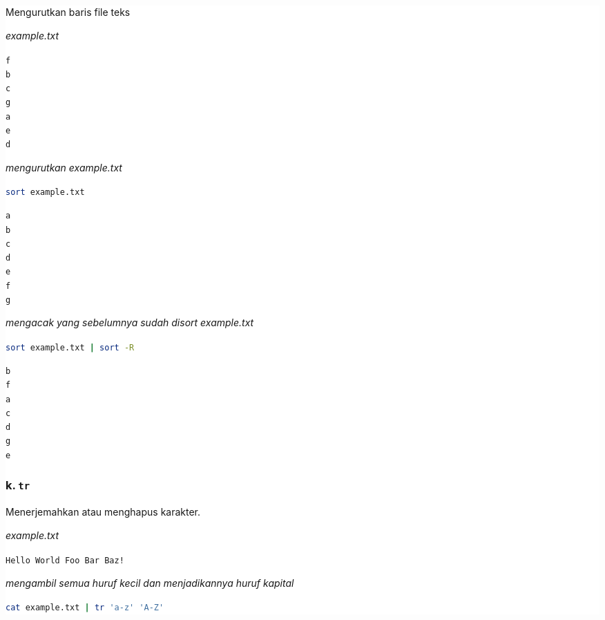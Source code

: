 Mengurutkan baris file teks

*example.txt*

```bash
f
b
c
g
a
e
d
```

*mengurutkan example.txt*

```bash
sort example.txt
```

```bash
a
b
c
d
e
f
g
```

*mengacak yang sebelumnya sudah disort example.txt*

```bash
sort example.txt | sort -R
```

```bash
b
f
a
c
d
g
e
```

### k. `tr`

Menerjemahkan atau menghapus karakter.

*example.txt*

```bash
Hello World Foo Bar Baz!
```

*mengambil semua huruf kecil dan menjadikannya huruf kapital*

```bash
cat example.txt | tr 'a-z' 'A-Z'
```
